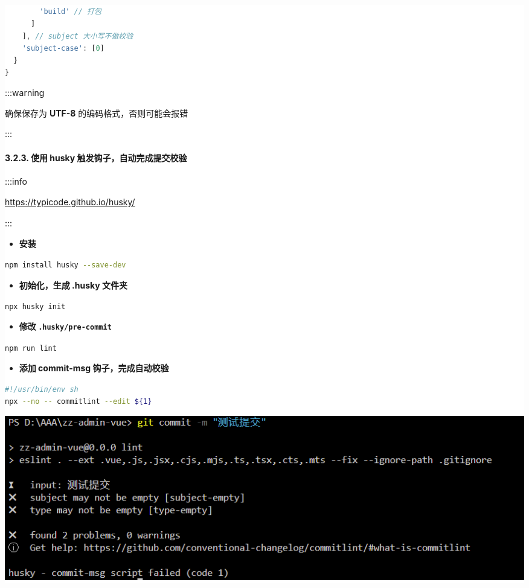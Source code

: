 ```typescript
        'build' // 打包
      ]
    ], // subject 大小写不做校验
    'subject-case': [0]
  }
}
```

:::warning

确保保存为 **UTF-8** 的编码格式，否则可能会报错

:::

#### 3.2.3. 使用 **husky** 触发钩子，自动完成提交校验

:::info

https://typicode.github.io/husky/

:::

- **安装**

```bash
npm install husky --save-dev
```

- **初始化，生成 .husky 文件夹**

```bash
npx husky init
```

- **修改 `.husky/pre-commit`**

```bash
npm run lint
```

- **添加 commit-msg 钩子，完成自动校验**

```bash
#!/usr/bin/env sh
npx --no -- commitlint --edit ${1}
```

![image-20240517170724199](images/image-20240517170724199.png)
